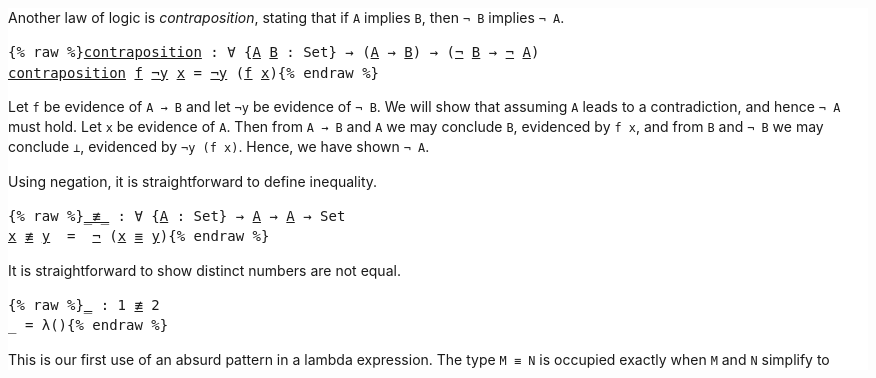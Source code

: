 Another law of logic is *contraposition*,
stating that if `A` implies `B`, then `¬ B` implies `¬ A`.
<pre class="Agda">{% raw %}<a id="contraposition"></a><a id="3120" href="{% endraw %}{{ site.baseurl }}{% link out/Negation.md %}{% raw %}#3120" class="Function">contraposition</a> <a id="3135" class="Symbol">:</a> <a id="3137" class="Symbol">∀</a> <a id="3139" class="Symbol">{</a><a id="3140" href="{% endraw %}{{ site.baseurl }}{% link out/Negation.md %}{% raw %}#3140" class="Bound">A</a> <a id="3142" href="{% endraw %}{{ site.baseurl }}{% link out/Negation.md %}{% raw %}#3142" class="Bound">B</a> <a id="3144" class="Symbol">:</a> <a id="3146" class="PrimitiveType">Set</a><a id="3149" class="Symbol">}</a> <a id="3151" class="Symbol">→</a> <a id="3153" class="Symbol">(</a><a id="3154" href="{% endraw %}{{ site.baseurl }}{% link out/Negation.md %}{% raw %}#3140" class="Bound">A</a> <a id="3156" class="Symbol">→</a> <a id="3158" href="{% endraw %}{{ site.baseurl }}{% link out/Negation.md %}{% raw %}#3142" class="Bound">B</a><a id="3159" class="Symbol">)</a> <a id="3161" class="Symbol">→</a> <a id="3163" class="Symbol">(</a><a id="3164" href="{% endraw %}{{ site.baseurl }}{% link out/Negation.md %}{% raw %}#789" class="Function Operator">¬</a> <a id="3166" href="{% endraw %}{{ site.baseurl }}{% link out/Negation.md %}{% raw %}#3142" class="Bound">B</a> <a id="3168" class="Symbol">→</a> <a id="3170" href="{% endraw %}{{ site.baseurl }}{% link out/Negation.md %}{% raw %}#789" class="Function Operator">¬</a> <a id="3172" href="{% endraw %}{{ site.baseurl }}{% link out/Negation.md %}{% raw %}#3140" class="Bound">A</a><a id="3173" class="Symbol">)</a>
<a id="3175" href="{% endraw %}{{ site.baseurl }}{% link out/Negation.md %}{% raw %}#3120" class="Function">contraposition</a> <a id="3190" href="{% endraw %}{{ site.baseurl }}{% link out/Negation.md %}{% raw %}#3190" class="Bound">f</a> <a id="3192" href="{% endraw %}{{ site.baseurl }}{% link out/Negation.md %}{% raw %}#3192" class="Bound">¬y</a> <a id="3195" href="{% endraw %}{{ site.baseurl }}{% link out/Negation.md %}{% raw %}#3195" class="Bound">x</a> <a id="3197" class="Symbol">=</a> <a id="3199" href="{% endraw %}{{ site.baseurl }}{% link out/Negation.md %}{% raw %}#3192" class="Bound">¬y</a> <a id="3202" class="Symbol">(</a><a id="3203" href="{% endraw %}{{ site.baseurl }}{% link out/Negation.md %}{% raw %}#3190" class="Bound">f</a> <a id="3205" href="{% endraw %}{{ site.baseurl }}{% link out/Negation.md %}{% raw %}#3195" class="Bound">x</a><a id="3206" class="Symbol">)</a>{% endraw %}</pre>
Let `f` be evidence of `A → B` and let `¬y` be evidence of `¬ B`.  We
will show that assuming `A` leads to a contradiction, and hence
`¬ A` must hold. Let `x` be evidence of `A`.  Then from `A → B` and
`A` we may conclude `B`, evidenced by `f x`, and from `B` and `¬ B`
we may conclude `⊥`, evidenced by `¬y (f x)`.  Hence, we have shown
`¬ A`.

Using negation, it is straightforward to define inequality.
<pre class="Agda">{% raw %}<a id="_≢_"></a><a id="3638" href="{% endraw %}{{ site.baseurl }}{% link out/Negation.md %}{% raw %}#3638" class="Function Operator">_≢_</a> <a id="3642" class="Symbol">:</a> <a id="3644" class="Symbol">∀</a> <a id="3646" class="Symbol">{</a><a id="3647" href="{% endraw %}{{ site.baseurl }}{% link out/Negation.md %}{% raw %}#3647" class="Bound">A</a> <a id="3649" class="Symbol">:</a> <a id="3651" class="PrimitiveType">Set</a><a id="3654" class="Symbol">}</a> <a id="3656" class="Symbol">→</a> <a id="3658" href="{% endraw %}{{ site.baseurl }}{% link out/Negation.md %}{% raw %}#3647" class="Bound">A</a> <a id="3660" class="Symbol">→</a> <a id="3662" href="{% endraw %}{{ site.baseurl }}{% link out/Negation.md %}{% raw %}#3647" class="Bound">A</a> <a id="3664" class="Symbol">→</a> <a id="3666" class="PrimitiveType">Set</a>
<a id="3670" href="{% endraw %}{{ site.baseurl }}{% link out/Negation.md %}{% raw %}#3670" class="Bound">x</a> <a id="3672" href="{% endraw %}{{ site.baseurl }}{% link out/Negation.md %}{% raw %}#3638" class="Function Operator">≢</a> <a id="3674" href="{% endraw %}{{ site.baseurl }}{% link out/Negation.md %}{% raw %}#3674" class="Bound">y</a>  <a id="3677" class="Symbol">=</a>  <a id="3680" href="{% endraw %}{{ site.baseurl }}{% link out/Negation.md %}{% raw %}#789" class="Function Operator">¬</a> <a id="3682" class="Symbol">(</a><a id="3683" href="{% endraw %}{{ site.baseurl }}{% link out/Negation.md %}{% raw %}#3670" class="Bound">x</a> <a id="3685" href="https://agda.github.io/agda-stdlib/Agda.Builtin.Equality.html#83" class="Datatype Operator">≡</a> <a id="3687" href="{% endraw %}{{ site.baseurl }}{% link out/Negation.md %}{% raw %}#3674" class="Bound">y</a><a id="3688" class="Symbol">)</a>{% endraw %}</pre>
It is straightforward to show distinct numbers are not equal.
<pre class="Agda">{% raw %}<a id="3776" href="{% endraw %}{{ site.baseurl }}{% link out/Negation.md %}{% raw %}#3776" class="Function">_</a> <a id="3778" class="Symbol">:</a> <a id="3780" class="Number">1</a> <a id="3782" href="{% endraw %}{{ site.baseurl }}{% link out/Negation.md %}{% raw %}#3638" class="Function Operator">≢</a> <a id="3784" class="Number">2</a>
<a id="3786" class="Symbol">_</a> <a id="3788" class="Symbol">=</a> <a id="3790" class="Symbol">λ()</a>{% endraw %}</pre>
This is our first use of an absurd pattern in a lambda expression.
The type `M ≡ N` is occupied exactly when `M` and `N` simplify to